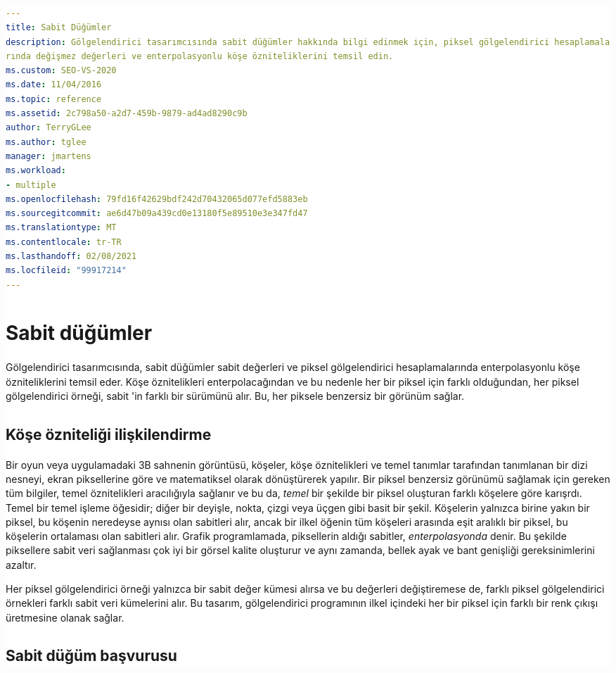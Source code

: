 ```yaml
---
title: Sabit Düğümler
description: Gölgelendirici tasarımcısında sabit düğümler hakkında bilgi edinmek için, piksel gölgelendirici hesaplamalarında değişmez değerleri ve enterpolasyonlu köşe özniteliklerini temsil edin.
ms.custom: SEO-VS-2020
ms.date: 11/04/2016
ms.topic: reference
ms.assetid: 2c798a50-a2d7-459b-9879-ad4ad8290c9b
author: TerryGLee
ms.author: tglee
manager: jmartens
ms.workload:
- multiple
ms.openlocfilehash: 79fd16f42629bdf242d70432065d077efd5883eb
ms.sourcegitcommit: ae6d47b09a439cd0e13180f5e89510e3e347fd47
ms.translationtype: MT
ms.contentlocale: tr-TR
ms.lasthandoff: 02/08/2021
ms.locfileid: "99917214"
---
```

# <a name="constant-nodes"></a>Sabit düğümler

Gölgelendirici tasarımcısında, sabit düğümler sabit değerleri ve piksel gölgelendirici hesaplamalarında enterpolasyonlu köşe özniteliklerini temsil eder. Köşe öznitelikleri enterpolacağından ve bu nedenle her bir piksel için farklı olduğundan, her piksel gölgelendirici örneği, sabit 'in farklı bir sürümünü alır. Bu, her piksele benzersiz bir görünüm sağlar.

## <a name="vertex-attribute-interpolation"></a>Köşe özniteliği ilişkilendirme

Bir oyun veya uygulamadaki 3B sahnenin görüntüsü, köşeler, köşe öznitelikleri ve temel tanımlar tarafından tanımlanan bir dizi nesneyi, ekran piksellerine göre ve matematiksel olarak dönüştürerek yapılır. Bir piksel benzersiz görünümü sağlamak için gereken tüm bilgiler, temel öznitelikleri aracılığıyla sağlanır ve bu da, *temel* bir şekilde bir piksel oluşturan farklı köşelere göre karışrdı. Temel bir temel işleme öğesidir; diğer bir deyişle, nokta, çizgi veya üçgen gibi basit bir şekil. Köşelerin yalnızca birine yakın bir piksel, bu köşenin neredeyse aynısı olan sabitleri alır, ancak bir ilkel öğenin tüm köşeleri arasında eşit aralıklı bir piksel, bu köşelerin ortalaması olan sabitleri alır. Grafik programlamada, piksellerin aldığı sabitler, *enterpolasyonda* denir. Bu şekilde piksellere sabit veri sağlanması çok iyi bir görsel kalite oluşturur ve aynı zamanda, bellek ayak ve bant genişliği gereksinimlerini azaltır.

Her piksel gölgelendirici örneği yalnızca bir sabit değer kümesi alırsa ve bu değerleri değiştiremese de, farklı piksel gölgelendirici örnekleri farklı sabit veri kümelerini alır. Bu tasarım, gölgelendirici programının ilkel içindeki her bir piksel için farklı bir renk çıkışı üretmesine olanak sağlar.

## <a name="constant-node-reference"></a>Sabit düğüm başvurusu
